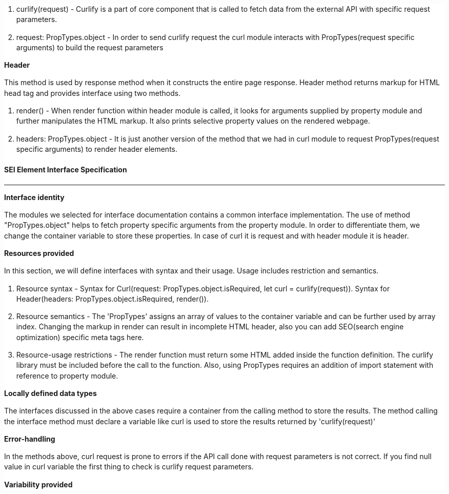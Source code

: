1. curlify(request) - Curlify is a part of core component that is called to fetch data from the external API with specific request parameters.

2. request: PropTypes.object - In order to send curlify request the curl module interacts with PropTypes(request specific arguments) to build the request parameters

**Header**

This method is used by response method when it constructs the entire page response. Header method returns markup for HTML head tag and provides interface using two methods.

1. render() - When render function within header module is called, it looks for arguments supplied by property module and further manipulates the HTML markup. It also prints selective property values on the rendered webpage.

2. headers: PropTypes.object - It is just another version of the method that we had in curl module to request PropTypes(request specific arguments) to render header elements.

#### SEI Element Interface Specification

___

**Interface identity**

The modules we selected for interface documentation contains a common interface implementation. The use of method "PropTypes.object" helps to fetch property specific arguments from the property module. In order to differentiate them, we change the container variable to store these properties. In case of curl it is request and with header module it is header.

**Resources provided**

In this section, we will define interfaces with syntax and their usage. Usage includes restriction and semantics.

1. Resource syntax - Syntax for Curl(request: PropTypes.object.isRequired, let curl = curlify(request)). Syntax for Header(headers: PropTypes.object.isRequired, render()).

2. Resource semantics - The 'PropTypes' assigns an array of values to the container variable and can be further used by array index. Changing the markup in render can result in incomplete HTML header, also you can add SEO(search engine optimization) specific meta tags here.

3. Resource-usage restrictions - The render function must return some HTML added inside the function definition. The curlify library must be included before the call to the function. Also, using PropTypes requires an addition of import statement with reference to property module.

**Locally defined data types**

The interfaces discussed in the above cases require a container from the calling method to store the results. The method calling the interface method must declare a variable like curl is used to store the results returned by 'curlify(request)'

**Error-handling**

In the methods above, curl request is prone to errors if the API call done with request parameters is not correct. If you find null value in curl variable the first thing to check is curlify request parameters.

**Variability provided**
